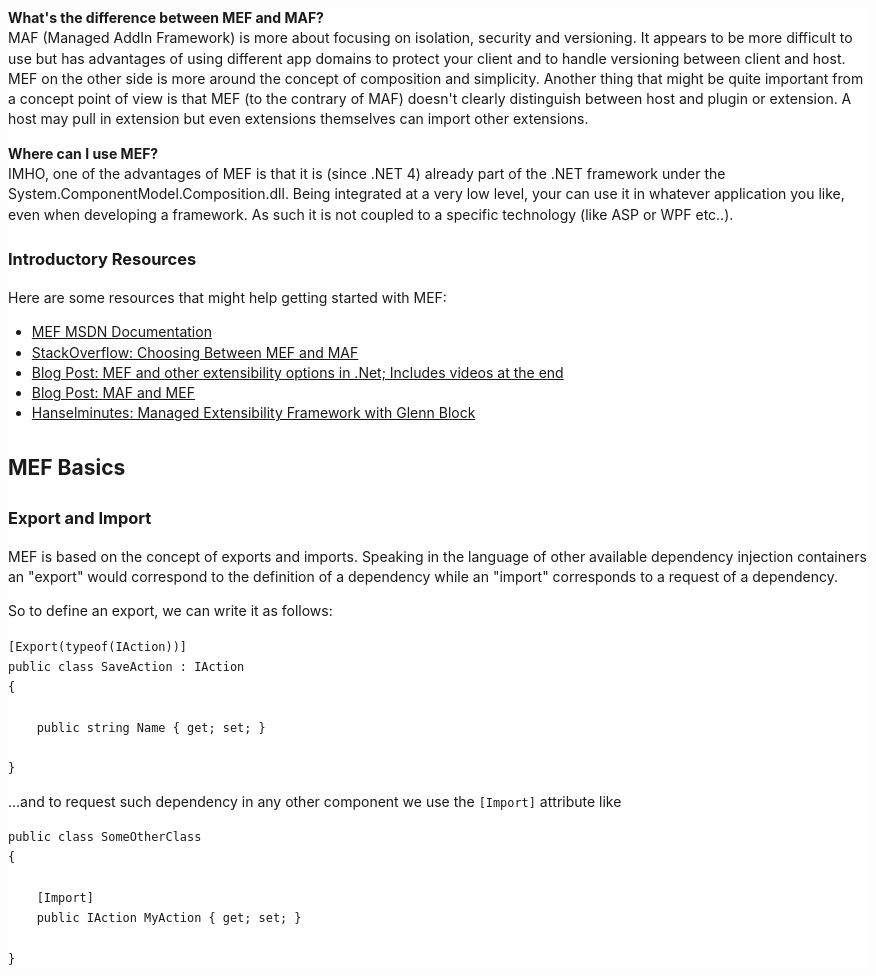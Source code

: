 **What's the difference between MEF and MAF?**  
MAF (Managed AddIn Framework) is more about focusing on isolation, security and versioning. It appears to be more difficult to use but has advantages of using different app domains to protect your client and to handle versioning between client and host.
MEF on the other side is more around the concept of composition and simplicity. Another thing that might be quite important from a concept point of view is that MEF (to the contrary of MAF) doesn't clearly distinguish between host and plugin or extension. A host may pull in extension but even extensions themselves can import other extensions.

**Where can I use MEF?**  
IMHO, one of the advantages of MEF is that it is (since .NET 4) already part of the .NET framework under the System.ComponentModel.Composition.dll. Being integrated at a very low level, your can use it in whatever application you like, even when developing a framework. As such it is not coupled to a specific technology (like ASP or WPF etc..).

### Introductory Resources
Here are some resources that might help getting started with MEF:

- [MEF MSDN Documentation](http://msdn.microsoft.com/en-us/library/dd460648.aspx)
- [StackOverflow: Choosing Between MEF and MAF](http://stackoverflow.com/questions/835182/choosing-between-mef-and-maf-system-addin)
- [Blog Post: MEF and other extensibility options in .Net; Includes videos at the end](http://emcpadden.wordpress.com/2008/12/07/managed-extensibility-framework-and-others/)
- [Blog Post: MAF and MEF](http://kentb.blogspot.it/2009/02/maf-and-mef.html)
- [Hanselminutes: Managed Extensibility Framework with Glenn Block](http://www.hanselminutes.com/148/mef-managed-extensibility-framework-with-glenn-block)

## MEF Basics

### Export and Import

MEF is based on the concept of exports and imports. Speaking in the language of other available dependency injection containers an "export" would correspond to the definition of a dependency while an "import" corresponds to a request of a dependency.

So to define an export, we can write it as follows:

    [Export(typeof(IAction))]
    public class SaveAction : IAction
    {

        public string Name { get; set; }

    }

...and to request such dependency in any other component we use the `[Import]` attribute like

    public class SomeOtherClass
    {

        [Import]
        public IAction MyAction { get; set; }

    }
